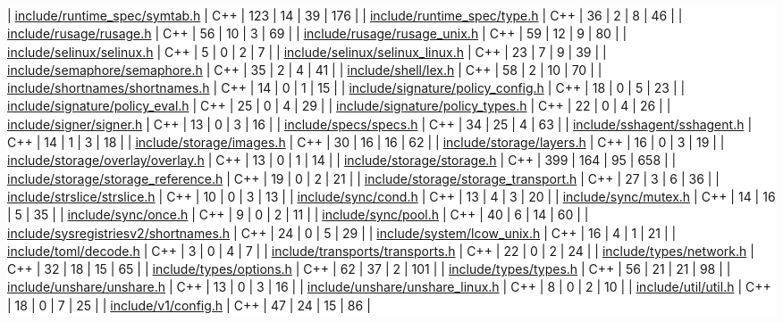 | [include/runtime_spec/symtab.h](/include/runtime_spec/symtab.h) | C++ | 123 | 14 | 39 | 176 |
| [include/runtime_spec/type.h](/include/runtime_spec/type.h) | C++ | 36 | 2 | 8 | 46 |
| [include/rusage/rusage.h](/include/rusage/rusage.h) | C++ | 56 | 10 | 3 | 69 |
| [include/rusage/rusage_unix.h](/include/rusage/rusage_unix.h) | C++ | 59 | 12 | 9 | 80 |
| [include/selinux/selinux.h](/include/selinux/selinux.h) | C++ | 5 | 0 | 2 | 7 |
| [include/selinux/selinux_linux.h](/include/selinux/selinux_linux.h) | C++ | 23 | 7 | 9 | 39 |
| [include/semaphore/semaphore.h](/include/semaphore/semaphore.h) | C++ | 35 | 2 | 4 | 41 |
| [include/shell/lex.h](/include/shell/lex.h) | C++ | 58 | 2 | 10 | 70 |
| [include/shortnames/shortnames.h](/include/shortnames/shortnames.h) | C++ | 14 | 0 | 1 | 15 |
| [include/signature/policy_config.h](/include/signature/policy_config.h) | C++ | 18 | 0 | 5 | 23 |
| [include/signature/policy_eval.h](/include/signature/policy_eval.h) | C++ | 25 | 0 | 4 | 29 |
| [include/signature/policy_types.h](/include/signature/policy_types.h) | C++ | 22 | 0 | 4 | 26 |
| [include/signer/signer.h](/include/signer/signer.h) | C++ | 13 | 0 | 3 | 16 |
| [include/specs/specs.h](/include/specs/specs.h) | C++ | 34 | 25 | 4 | 63 |
| [include/sshagent/sshagent.h](/include/sshagent/sshagent.h) | C++ | 14 | 1 | 3 | 18 |
| [include/storage/images.h](/include/storage/images.h) | C++ | 30 | 16 | 16 | 62 |
| [include/storage/layers.h](/include/storage/layers.h) | C++ | 16 | 0 | 3 | 19 |
| [include/storage/overlay/overlay.h](/include/storage/overlay/overlay.h) | C++ | 13 | 0 | 1 | 14 |
| [include/storage/storage.h](/include/storage/storage.h) | C++ | 399 | 164 | 95 | 658 |
| [include/storage/storage_reference.h](/include/storage/storage_reference.h) | C++ | 19 | 0 | 2 | 21 |
| [include/storage/storage_transport.h](/include/storage/storage_transport.h) | C++ | 27 | 3 | 6 | 36 |
| [include/strslice/strslice.h](/include/strslice/strslice.h) | C++ | 10 | 0 | 3 | 13 |
| [include/sync/cond.h](/include/sync/cond.h) | C++ | 13 | 4 | 3 | 20 |
| [include/sync/mutex.h](/include/sync/mutex.h) | C++ | 14 | 16 | 5 | 35 |
| [include/sync/once.h](/include/sync/once.h) | C++ | 9 | 0 | 2 | 11 |
| [include/sync/pool.h](/include/sync/pool.h) | C++ | 40 | 6 | 14 | 60 |
| [include/sysregistriesv2/shortnames.h](/include/sysregistriesv2/shortnames.h) | C++ | 24 | 0 | 5 | 29 |
| [include/system/lcow_unix.h](/include/system/lcow_unix.h) | C++ | 16 | 4 | 1 | 21 |
| [include/toml/decode.h](/include/toml/decode.h) | C++ | 3 | 0 | 4 | 7 |
| [include/transports/transports.h](/include/transports/transports.h) | C++ | 22 | 0 | 2 | 24 |
| [include/types/network.h](/include/types/network.h) | C++ | 32 | 18 | 15 | 65 |
| [include/types/options.h](/include/types/options.h) | C++ | 62 | 37 | 2 | 101 |
| [include/types/types.h](/include/types/types.h) | C++ | 56 | 21 | 21 | 98 |
| [include/unshare/unshare.h](/include/unshare/unshare.h) | C++ | 13 | 0 | 3 | 16 |
| [include/unshare/unshare_linux.h](/include/unshare/unshare_linux.h) | C++ | 8 | 0 | 2 | 10 |
| [include/util/util.h](/include/util/util.h) | C++ | 18 | 0 | 7 | 25 |
| [include/v1/config.h](/include/v1/config.h) | C++ | 47 | 24 | 15 | 86 |
